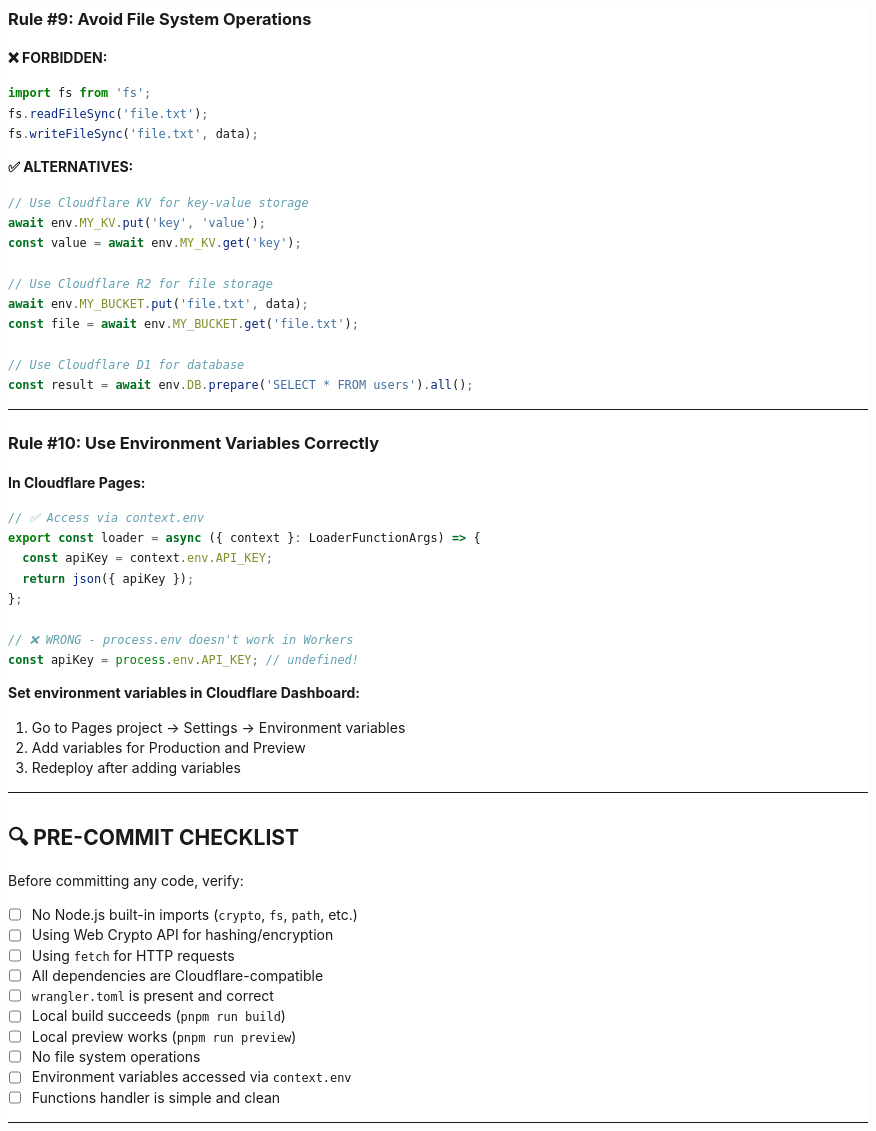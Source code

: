 
### Rule #9: Avoid File System Operations

**❌ FORBIDDEN:**
```typescript
import fs from 'fs';
fs.readFileSync('file.txt');
fs.writeFileSync('file.txt', data);
```

**✅ ALTERNATIVES:**
```typescript
// Use Cloudflare KV for key-value storage
await env.MY_KV.put('key', 'value');
const value = await env.MY_KV.get('key');

// Use Cloudflare R2 for file storage
await env.MY_BUCKET.put('file.txt', data);
const file = await env.MY_BUCKET.get('file.txt');

// Use Cloudflare D1 for database
const result = await env.DB.prepare('SELECT * FROM users').all();
```

---

### Rule #10: Use Environment Variables Correctly

**In Cloudflare Pages:**

```typescript
// ✅ Access via context.env
export const loader = async ({ context }: LoaderFunctionArgs) => {
  const apiKey = context.env.API_KEY;
  return json({ apiKey });
};

// ❌ WRONG - process.env doesn't work in Workers
const apiKey = process.env.API_KEY; // undefined!
```

**Set environment variables in Cloudflare Dashboard:**
1. Go to Pages project → Settings → Environment variables
2. Add variables for Production and Preview
3. Redeploy after adding variables

---

## 🔍 PRE-COMMIT CHECKLIST

Before committing any code, verify:

- [ ] No Node.js built-in imports (`crypto`, `fs`, `path`, etc.)
- [ ] Using Web Crypto API for hashing/encryption
- [ ] Using `fetch` for HTTP requests
- [ ] All dependencies are Cloudflare-compatible
- [ ] `wrangler.toml` is present and correct
- [ ] Local build succeeds (`pnpm run build`)
- [ ] Local preview works (`pnpm run preview`)
- [ ] No file system operations
- [ ] Environment variables accessed via `context.env`
- [ ] Functions handler is simple and clean

---